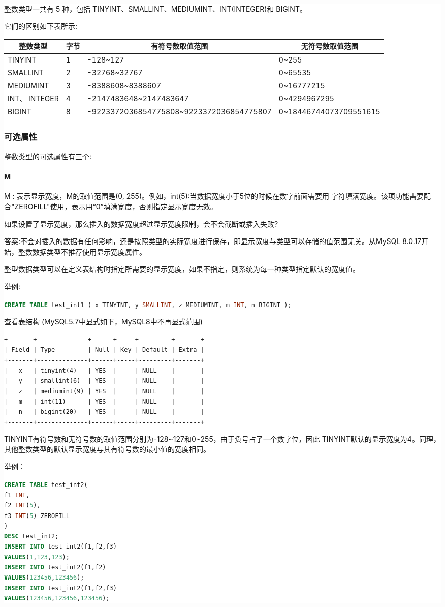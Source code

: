 整数类型一共有 5 种，包括 TINYINT、SMALLINT、MEDIUMINT、INT(INTEGER)和 BIGINT。

它们的区别如下表所示:

|**整数类型**|**字节**|**有符号数取值范围**|**无符号数取值范围**|
| - | - | - | - |
|TINYINT|1|-128~127|0~255|
|SMALLINT|2|-32768~32767|0~65535|
|MEDIUMINT|3|-8388608~8388607|0~16777215|
|INT、 INTEGER|4|-2147483648~2147483647|0~4294967295|
|BIGINT|8|-9223372036854775808~9223372036854775807|0~18446744073709551615|

### 可选属性

整数类型的可选属性有三个:

#### M

M : 表示显示宽度，M的取值范围是(0, 255)。例如，int(5):当数据宽度小于5位的时候在数字前面需要用 字符填满宽度。该项功能需要配合"ZEROFILL"使用，表示用“0”填满宽度，否则指定显示宽度无效。

如果设置了显示宽度，那么插入的数据宽度超过显示宽度限制，会不会截断或插入失败?

答案:不会对插入的数据有任何影响，还是按照类型的实际宽度进行保存，即显示宽度与类型可以存储的值范围无关。从MySQL 8.0.17开始，整数数据类型不推荐使用显示宽度属性。

整型数据类型可以在定义表结构时指定所需要的显示宽度，如果不指定，则系统为每一种类型指定默认的宽度值。

举例:

```sql
CREATE TABLE test_int1 ( x TINYINT, y SMALLINT, z MEDIUMINT, m INT, n BIGINT );
```

查看表结构 (MySQL5.7中显式如下，MySQL8中不再显式范围)

```
+-------+--------------+------+-----+---------+-------+
| Field | Type         | Null | Key | Default | Extra |
+-------+--------------+------+-----+---------+-------+
|   x   | tinyint(4)   | YES  |     | NULL    |       |
|   y   | smallint(6)  | YES  |     | NULL    |       |
|   z   | mediumint(9) | YES  |     | NULL    |       |
|   m   | int(11)      | YES  |     | NULL    |       |
|   n   | bigint(20)   | YES  |     | NULL    |       |
+-------+--------------+------+-----+---------+-------+
```

TINYINT有符号数和无符号数的取值范围分别为-128~127和0~255，由于负号占了一个数字位，因此 TINYINT默认的显示宽度为4。同理，其他整数类型的默认显示宽度与其有符号数的最小值的宽度相同。

举例：

```sql
CREATE TABLE test_int2(
f1 INT,
f2 INT(5),
f3 INT(5) ZEROFILL
)
DESC test_int2;
INSERT INTO test_int2(f1,f2,f3)
VALUES(1,123,123);
INSERT INTO test_int2(f1,f2)
VALUES(123456,123456);
INSERT INTO test_int2(f1,f2,f3)
VALUES(123456,123456,123456);
```